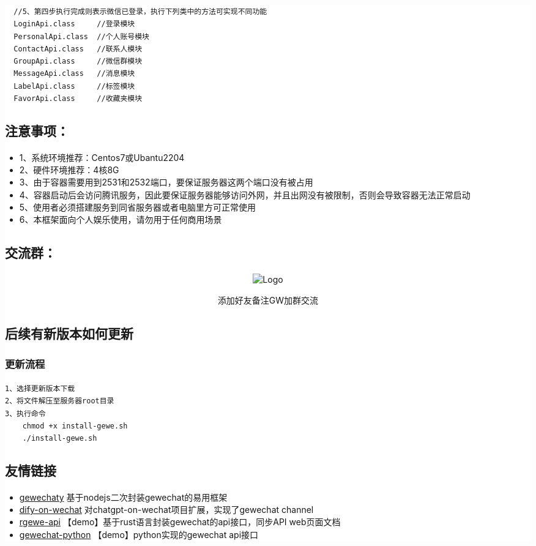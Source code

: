 ```
  //5、第四步执行完成则表示微信已登录，执行下列类中的方法可实现不同功能
  LoginApi.class     //登录模块
  PersonalApi.class  //个人账号模块
  ContactApi.class   //联系人模块
  GroupApi.class     //微信群模块
  MessageApi.class   //消息模块
  LabelApi.class     //标签模块
  FavorApi.class     //收藏夹模块
```

## 注意事项：

- 1、系统环境推荐：Centos7或Ubantu2204
- 2、硬件环境推荐：4核8G
- 3、由于容器需要用到2531和2532端口，要保证服务器这两个端口没有被占用
- 4、容器启动后会访问腾讯服务，因此要保证服务器能够访问外网，并且出网没有被限制，否则会导致容器无法正常启动
- 5、使用者必须搭建服务到同省服务器或者电脑里方可正常使用
- 6、本框架面向个人娱乐使用，请勿用于任何商用场景

## 交流群：

<p align="center">
  <img src="mine.jpg" width="300px" height="300px" alt=" Logo">
</p>
<p align="center">
 添加好友备注GW加群交流
</p>

## 后续有新版本如何更新

### 更新流程

```
1、选择更新版本下载
2、将文件解压至服务器root目录
3、执行命令
    chmod +x install-gewe.sh
    ./install-gewe.sh
```


## 友情链接
- [gewechaty](https://github.com/mikoshu/gewechaty) 基于nodejs二次封装gewechat的易用框架
- [dify-on-wechat](https://github.com/hanfangyuan4396/dify-on-wechat) 对chatgpt-on-wechat项目扩展，实现了gewechat channel
- [rgewe-api](https://github.com/momo402/rgewe-api) 【demo】基于rust语言封装gewechat的api接口，同步API web页面文档
- [gewechat-python](https://github.com/hanfangyuan4396/gewechat-python) 【demo】python实现的gewechat api接口
  
